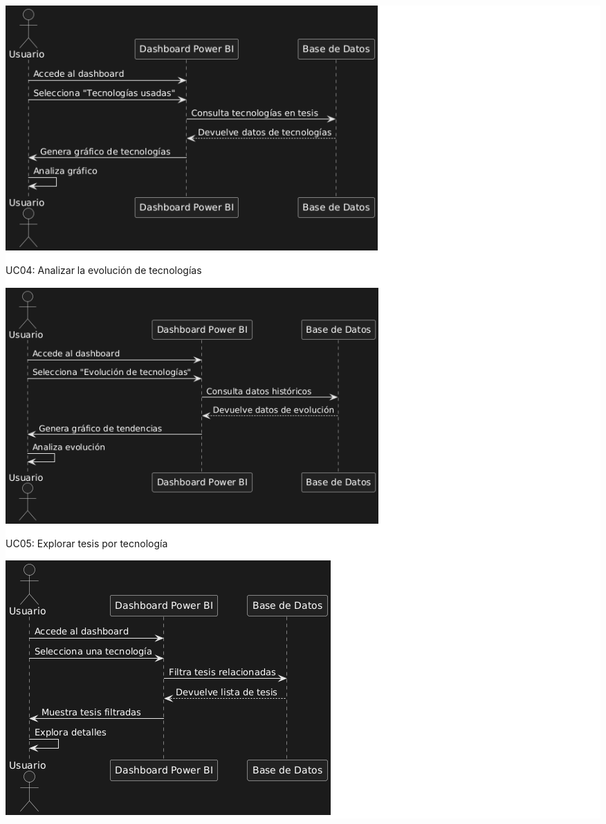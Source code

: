 ![](media/Aspose.Words.06cc90cb-98b6-481e-b95d-bd6559eb1cd5.007.png)

UC04: Analizar la evolución de tecnologías 

![](media/Aspose.Words.06cc90cb-98b6-481e-b95d-bd6559eb1cd5.008.png)

UC05: Explorar tesis por tecnología 

![](media/Aspose.Words.06cc90cb-98b6-481e-b95d-bd6559eb1cd5.009.png)
